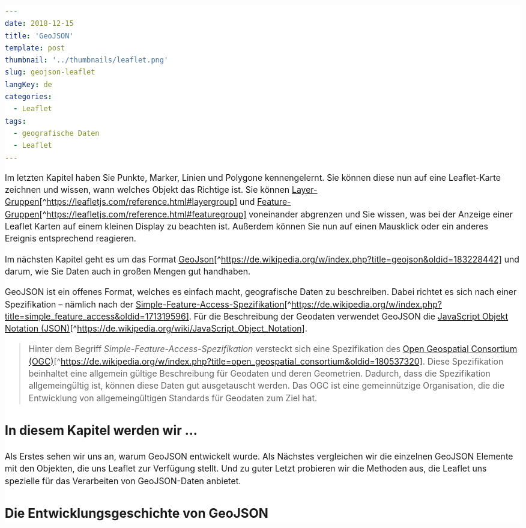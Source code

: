 ```yaml
---
date: 2018-12-15
title: 'GeoJSON'
template: post
thumbnail: '../thumbnails/leaflet.png'
slug: geojson-leaflet
langKey: de
categories:
  - Leaflet
tags:
  - geografische Daten
  - Leaflet
---
```


Im letzten Kapitel haben Sie Punkte, Marker, Linien und Polygone kennengelernt. Sie können diese nun auf eine Leaflet-Karte zeichnen und wissen, wann welches Objekt das Richtige ist. Sie können [Layer-Gruppen](https://leafletjs.com/reference.html#layergroup)[^https://leafletjs.com/reference.html#layergroup] und [Feature-Gruppen](https://leafletjs.com/reference.html#featuregroup)[^https://leafletjs.com/reference.html#featuregroup] voneinander abgrenzen und Sie wissen, was bei der Anzeige einer Leaflet Karten auf einem kleinen Display zu beachten ist. Außerdem können Sie nun auf einen Mausklick oder ein anderes Ereignis entsprechend reagieren.

Im nächsten Kapitel geht es um das Format [GeoJson](https://de.wikipedia.org/w/index.php?title=GeoJSON&oldid=183228442)[^https://de.wikipedia.org/w/index.php?title=geojson&oldid=183228442] und darum, wie Sie Daten auch in großen Mengen gut handhaben.

GeoJSON ist ein offenes Format, welches es einfach macht, geografische Daten zu beschreiben. Dabei richtet es sich nach einer Spezifikation – nämlich nach der [Simple-Feature-Access-Spezifikation](https://de.wikipedia.org/w/index.php?title=Simple_Feature_Access&oldid=171319596)[^https://de.wikipedia.org/w/index.php?title=simple_feature_access&oldid=171319596]. Für die Beschreibung der Geodaten verwendet GeoJSON
die [JavaScript Objekt Notation (JSON)](https://de.wikipedia.org/w/index.php?title=JavaScript_Object_Notation&oldid=206391138)[^https://de.wikipedia.org/wiki/JavaScript_Object_Notation].

> Hinter dem Begriff _Simple-Feature-Access-Spezifikation_ versteckt sich eine Spezifikation des [Open Geospatial Consortium (OGC)](https://de.wikipedia.org/w/index.php?title=Open_Geospatial_Consortium&oldid=180537320)[^https://de.wikipedia.org/w/index.php?title=open_geospatial_consortium&oldid=180537320]. Diese Spezifikation beinhaltet eine allgemein gültige Beschreibung für Geodaten und deren Geometrien. Dadurch, dass die Spezifikation allgemeingültig ist, können diese Daten gut ausgetauscht werden. Das OGC ist eine gemeinnützige Organisation, die die Entwicklung von allgemeingültigen Standards für Geodaten zum Ziel hat.

## In diesem Kapitel werden wir …

Als Erstes sehen wir uns an, warum GeoJSON entwickelt wurde. Als Nächstes vergleichen wir die einzelnen GeoJSON Elemente mit den Objekten, die uns
Leaflet zur Verfügung stellt. Und zu guter Letzt probieren wir die Methoden aus, die Leaflet uns spezielle für das Verarbeiten von GeoJSON-Daten anbietet.

## Die Entwicklungsgeschichte von GeoJSON
